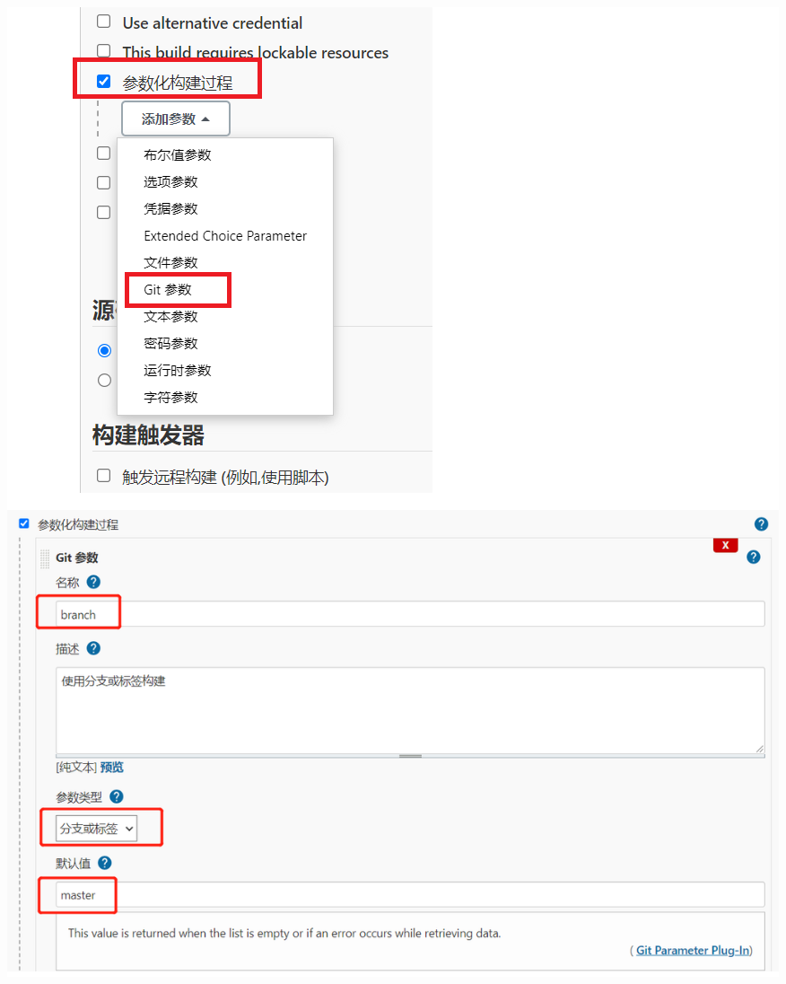 ![](/images/devops/jenkins/pipeline/pipeline-27.png)



![](/images/devops/jenkins/pipeline/pipeline-28.png)
